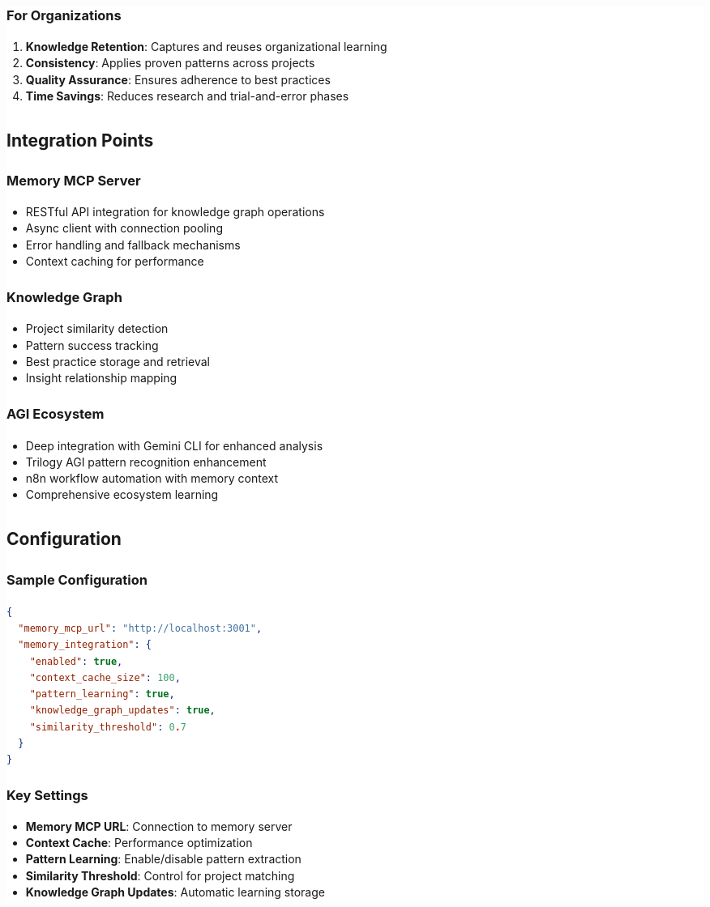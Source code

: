 ### For Organizations
1. **Knowledge Retention**: Captures and reuses organizational learning
2. **Consistency**: Applies proven patterns across projects
3. **Quality Assurance**: Ensures adherence to best practices
4. **Time Savings**: Reduces research and trial-and-error phases

## Integration Points

### Memory MCP Server
- RESTful API integration for knowledge graph operations
- Async client with connection pooling
- Error handling and fallback mechanisms
- Context caching for performance

### Knowledge Graph
- Project similarity detection
- Pattern success tracking
- Best practice storage and retrieval
- Insight relationship mapping

### AGI Ecosystem
- Deep integration with Gemini CLI for enhanced analysis
- Trilogy AGI pattern recognition enhancement
- n8n workflow automation with memory context
- Comprehensive ecosystem learning

## Configuration

### Sample Configuration
```json
{
  "memory_mcp_url": "http://localhost:3001",
  "memory_integration": {
    "enabled": true,
    "context_cache_size": 100,
    "pattern_learning": true,
    "knowledge_graph_updates": true,
    "similarity_threshold": 0.7
  }
}
```

### Key Settings
- **Memory MCP URL**: Connection to memory server
- **Context Cache**: Performance optimization
- **Pattern Learning**: Enable/disable pattern extraction
- **Similarity Threshold**: Control for project matching
- **Knowledge Graph Updates**: Automatic learning storage

